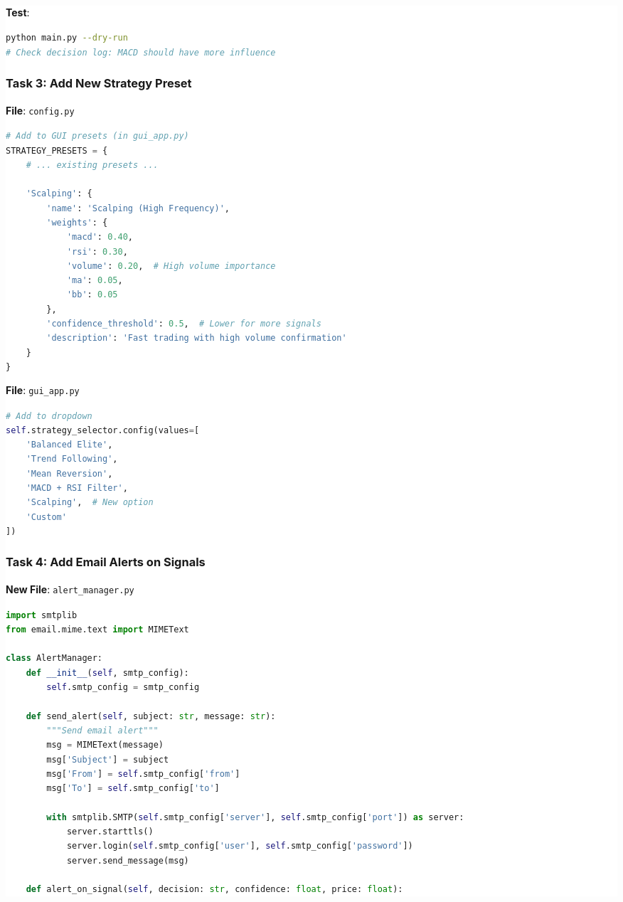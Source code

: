 **Test**:
```bash
python main.py --dry-run
# Check decision log: MACD should have more influence
```

### Task 3: Add New Strategy Preset

**File**: `config.py`
```python
# Add to GUI presets (in gui_app.py)
STRATEGY_PRESETS = {
    # ... existing presets ...

    'Scalping': {
        'name': 'Scalping (High Frequency)',
        'weights': {
            'macd': 0.40,
            'rsi': 0.30,
            'volume': 0.20,  # High volume importance
            'ma': 0.05,
            'bb': 0.05
        },
        'confidence_threshold': 0.5,  # Lower for more signals
        'description': 'Fast trading with high volume confirmation'
    }
}
```

**File**: `gui_app.py`
```python
# Add to dropdown
self.strategy_selector.config(values=[
    'Balanced Elite',
    'Trend Following',
    'Mean Reversion',
    'MACD + RSI Filter',
    'Scalping',  # New option
    'Custom'
])
```

### Task 4: Add Email Alerts on Signals

**New File**: `alert_manager.py`
```python
import smtplib
from email.mime.text import MIMEText

class AlertManager:
    def __init__(self, smtp_config):
        self.smtp_config = smtp_config

    def send_alert(self, subject: str, message: str):
        """Send email alert"""
        msg = MIMEText(message)
        msg['Subject'] = subject
        msg['From'] = self.smtp_config['from']
        msg['To'] = self.smtp_config['to']

        with smtplib.SMTP(self.smtp_config['server'], self.smtp_config['port']) as server:
            server.starttls()
            server.login(self.smtp_config['user'], self.smtp_config['password'])
            server.send_message(msg)

    def alert_on_signal(self, decision: str, confidence: float, price: float):
```
